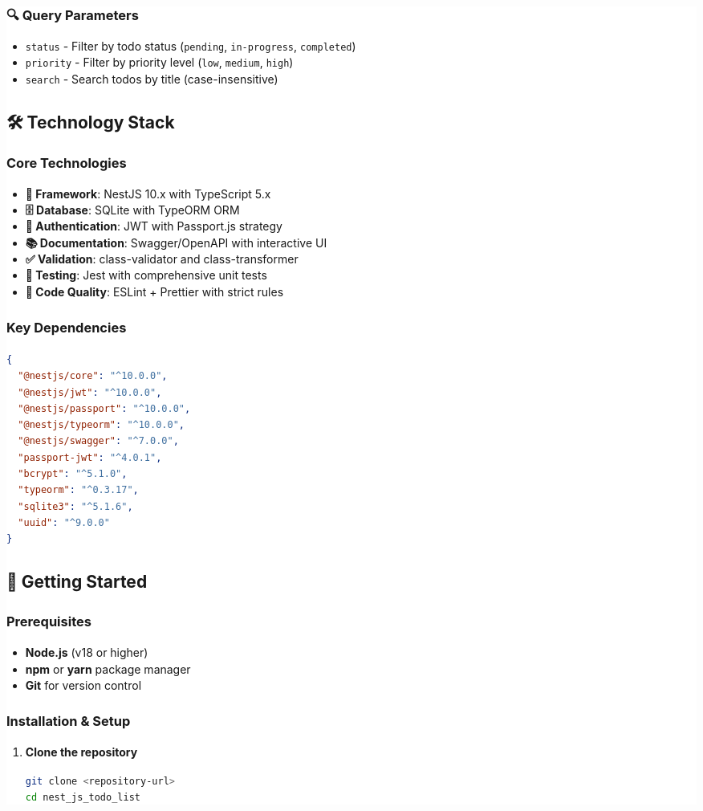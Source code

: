 ### 🔍 Query Parameters

- `status` - Filter by todo status (`pending`, `in-progress`, `completed`)
- `priority` - Filter by priority level (`low`, `medium`, `high`)
- `search` - Search todos by title (case-insensitive)

## 🛠️ Technology Stack

### Core Technologies

- **🚀 Framework**: NestJS 10.x with TypeScript 5.x
- **🗄️ Database**: SQLite with TypeORM ORM
- **🔐 Authentication**: JWT with Passport.js strategy  
- **📚 Documentation**: Swagger/OpenAPI with interactive UI
- **✅ Validation**: class-validator and class-transformer
- **🧪 Testing**: Jest with comprehensive unit tests
- **🎨 Code Quality**: ESLint + Prettier with strict rules

### Key Dependencies

```json
{
  "@nestjs/core": "^10.0.0",
  "@nestjs/jwt": "^10.0.0", 
  "@nestjs/passport": "^10.0.0",
  "@nestjs/typeorm": "^10.0.0",
  "@nestjs/swagger": "^7.0.0",
  "passport-jwt": "^4.0.1",
  "bcrypt": "^5.1.0",
  "typeorm": "^0.3.17",
  "sqlite3": "^5.1.6",
  "uuid": "^9.0.0"
}
```

## 🚀 Getting Started

### Prerequisites

- **Node.js** (v18 or higher)
- **npm** or **yarn** package manager
- **Git** for version control

### Installation & Setup

1. **Clone the repository**

   ```bash
   git clone <repository-url>
   cd nest_js_todo_list
   ```
